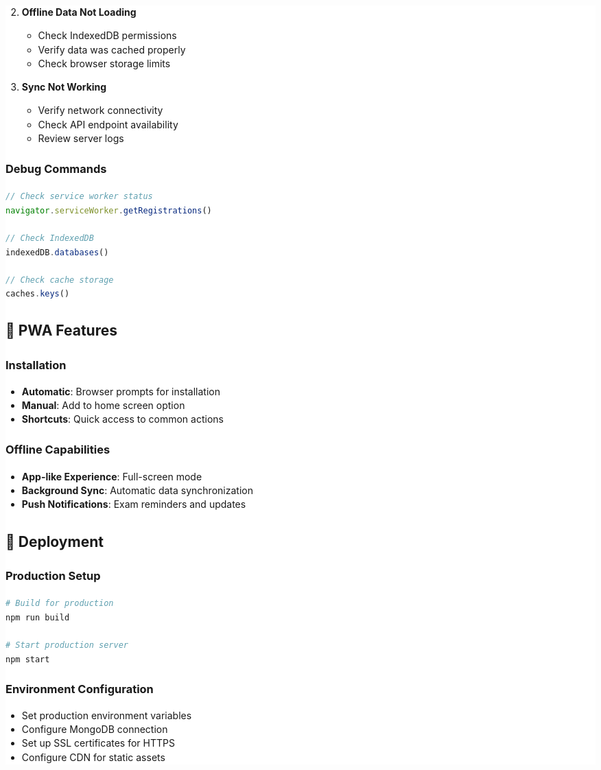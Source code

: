 2. **Offline Data Not Loading**
   - Check IndexedDB permissions
   - Verify data was cached properly
   - Check browser storage limits

3. **Sync Not Working**
   - Verify network connectivity
   - Check API endpoint availability
   - Review server logs

### Debug Commands
```javascript
// Check service worker status
navigator.serviceWorker.getRegistrations()

// Check IndexedDB
indexedDB.databases()

// Check cache storage
caches.keys()
```

## 📱 PWA Features

### Installation
- **Automatic**: Browser prompts for installation
- **Manual**: Add to home screen option
- **Shortcuts**: Quick access to common actions

### Offline Capabilities
- **App-like Experience**: Full-screen mode
- **Background Sync**: Automatic data synchronization
- **Push Notifications**: Exam reminders and updates

## 🔄 Deployment

### Production Setup
```bash
# Build for production
npm run build

# Start production server
npm start
```

### Environment Configuration
- Set production environment variables
- Configure MongoDB connection
- Set up SSL certificates for HTTPS
- Configure CDN for static assets
